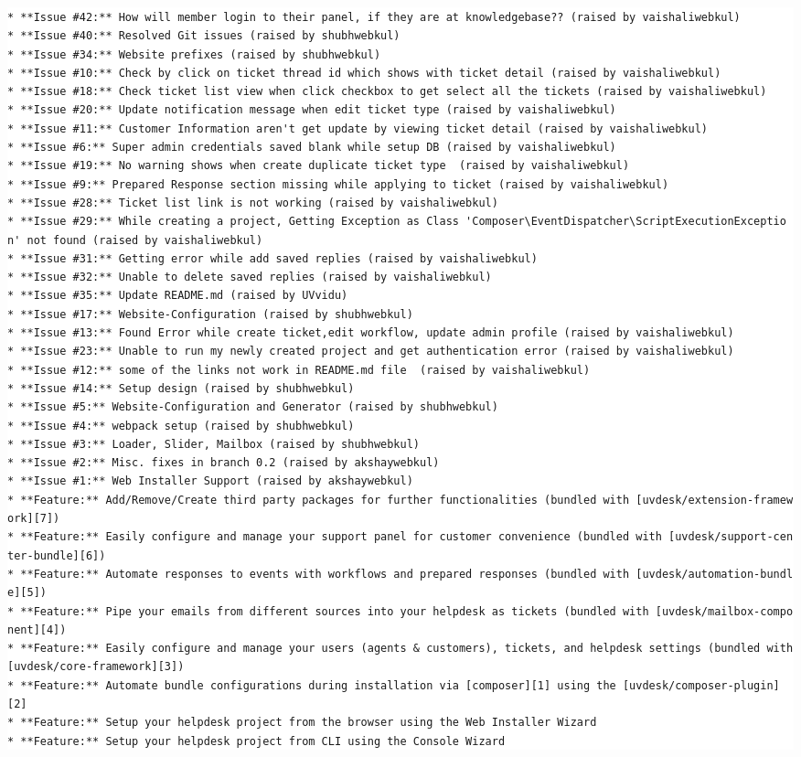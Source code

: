    * **Issue #42:** How will member login to their panel, if they are at knowledgebase?? (raised by vaishaliwebkul)
    * **Issue #40:** Resolved Git issues (raised by shubhwebkul)
    * **Issue #34:** Website prefixes (raised by shubhwebkul)
    * **Issue #10:** Check by click on ticket thread id which shows with ticket detail (raised by vaishaliwebkul)
    * **Issue #18:** Check ticket list view when click checkbox to get select all the tickets (raised by vaishaliwebkul)
    * **Issue #20:** Update notification message when edit ticket type (raised by vaishaliwebkul)
    * **Issue #11:** Customer Information aren't get update by viewing ticket detail (raised by vaishaliwebkul)
    * **Issue #6:** Super admin credentials saved blank while setup DB (raised by vaishaliwebkul)
    * **Issue #19:** No warning shows when create duplicate ticket type  (raised by vaishaliwebkul)
    * **Issue #9:** Prepared Response section missing while applying to ticket (raised by vaishaliwebkul)
    * **Issue #28:** Ticket list link is not working (raised by vaishaliwebkul)
    * **Issue #29:** While creating a project, Getting Exception as Class 'Composer\EventDispatcher\ScriptExecutionException' not found (raised by vaishaliwebkul)
    * **Issue #31:** Getting error while add saved replies (raised by vaishaliwebkul)
    * **Issue #32:** Unable to delete saved replies (raised by vaishaliwebkul)
    * **Issue #35:** Update README.md (raised by UVvidu)
    * **Issue #17:** Website-Configuration (raised by shubhwebkul)
    * **Issue #13:** Found Error while create ticket,edit workflow, update admin profile (raised by vaishaliwebkul)
    * **Issue #23:** Unable to run my newly created project and get authentication error (raised by vaishaliwebkul)
    * **Issue #12:** some of the links not work in README.md file  (raised by vaishaliwebkul)
    * **Issue #14:** Setup design (raised by shubhwebkul)
    * **Issue #5:** Website-Configuration and Generator (raised by shubhwebkul)
    * **Issue #4:** webpack setup (raised by shubhwebkul)
    * **Issue #3:** Loader, Slider, Mailbox (raised by shubhwebkul)
    * **Issue #2:** Misc. fixes in branch 0.2 (raised by akshaywebkul)
    * **Issue #1:** Web Installer Support (raised by akshaywebkul)
    * **Feature:** Add/Remove/Create third party packages for further functionalities (bundled with [uvdesk/extension-framework][7])
    * **Feature:** Easily configure and manage your support panel for customer convenience (bundled with [uvdesk/support-center-bundle][6])
    * **Feature:** Automate responses to events with workflows and prepared responses (bundled with [uvdesk/automation-bundle][5])
    * **Feature:** Pipe your emails from different sources into your helpdesk as tickets (bundled with [uvdesk/mailbox-component][4])
    * **Feature:** Easily configure and manage your users (agents & customers), tickets, and helpdesk settings (bundled with [uvdesk/core-framework][3])
    * **Feature:** Automate bundle configurations during installation via [composer][1] using the [uvdesk/composer-plugin][2]
    * **Feature:** Setup your helpdesk project from the browser using the Web Installer Wizard
    * **Feature:** Setup your helpdesk project from CLI using the Console Wizard


[1]: https://getcomposer.org/
[2]: https://github.com/uvdesk/composer-plugin
[3]: https://github.com/uvdesk/core-framework
[4]: https://github.com/uvdesk/mailbox-component
[5]: https://github.com/uvdesk/automation-bundle
[6]: https://github.com/uvdesk/support-center-bundle
[7]: https://github.com/uvdesk/extension-framework
